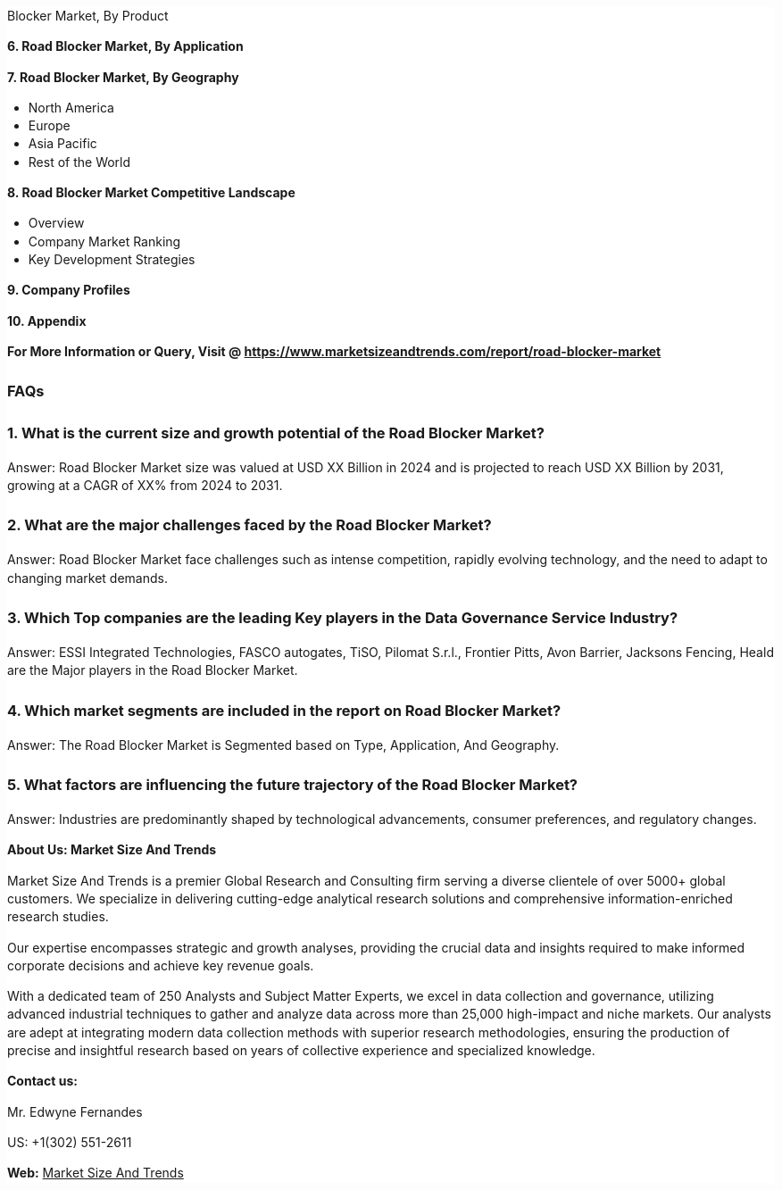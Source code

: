 Blocker Market, By Product</span></strong></p></div><div class="" data-test-id=""><p><strong><span class="">6. Road Blocker Market, By Application</span></strong></p></div><div class="" data-test-id=""><p><strong><span class="">7. Road Blocker Market, By Geography</span></strong></p></div><div class="" data-test-id=""><ul><li><span class="">North America</span></li><li><span class="">Europe</span></li><li><span class="">Asia Pacific</span></li><li><span class="">Rest of the World</span></li></ul></div><div class="" data-test-id=""><p><strong><span class="">8. Road Blocker Market Competitive Landscape</span></strong></p></div><div class="" data-test-id=""><ul><li><span class="">Overview</span></li><li><span class="">Company Market Ranking</span></li><li><span class="">Key Development Strategies</span></li></ul></div><div class="" data-test-id=""><p><strong><span class="">9. Company Profiles</span></strong></p></div><div class="" data-test-id=""><p><strong><span class="">10. Appendix</span></strong></p></div><div class="" data-test-id=""><p><strong><span class="">For More Information or Query, Visit @ <a href="https://www.marketsizeandtrends.com/report/road-blocker-market" target="_blank">https://www.marketsizeandtrends.com/report/road-blocker-market</a></span></strong></p></div><div class="" data-test-id=""><div class="article-main__content" data-test-id="publishing-text-block"><h3><strong><span class="">FAQs</span></strong></h3></div><div class="article-main__content" data-test-id="publishing-text-block"><h3><span class="">1. What is the current size and growth potential of the Road Blocker Market?</span></h3></div><div class="article-main__content" data-test-id="publishing-text-block"><p><span class="font-[700]">Answer</span><span class="">: Road Blocker Market size was valued at USD XX Billion in 2024 and is projected to reach USD XX Billion by 2031, growing at a CAGR of XX% from 2024 to 2031.</span></p></div><div class="article-main__content" data-test-id="publishing-text-block"><h3><span class="">2. What are the major challenges faced by the Road Blocker Market?</span></h3></div><div class="article-main__content" data-test-id="publishing-text-block"><p><span class="font-[700]">Answer</span><span class="">: Road Blocker Market face challenges such as intense competition, rapidly evolving technology, and the need to adapt to changing market demands.</span></p></div><div class="article-main__content" data-test-id="publishing-text-block"><h3><span class="">3. Which Top companies are the leading Key players in the Data Governance Service Industry?</span></h3></div><div class="article-main__content" data-test-id="publishing-text-block"><p><span class="font-[700]">Answer</span><span class="">: ESSI Integrated Technologies, FASCO autogates, TiSO, Pilomat S.r.l., Frontier Pitts, Avon Barrier, Jacksons Fencing, Heald are the Major players in the Road Blocker Market.</span></p></div><div class="article-main__content" data-test-id="publishing-text-block"><h3><span class="">4. Which market segments are included in the report on Road Blocker Market?</span></h3></div><div class="article-main__content" data-test-id="publishing-text-block"><p><span class="font-[700]">Answer</span><span class="">: The Road Blocker Market is Segmented based on Type, Application, And Geography.</span></p></div><div class="article-main__content" data-test-id="publishing-text-block"><h3><span class="">5. What factors are influencing the future trajectory of the Road Blocker Market?</span></h3></div><div class="article-main__content" data-test-id="publishing-text-block"><p><span class="font-[700]">Answer:</span><span class="">&nbsp;Industries are predominantly shaped by technological advancements, consumer preferences, and regulatory changes.</span></p></div><p><strong><span class="">About Us: Market Size And Trends</span></strong></p></div><div class="" data-test-id=""><p><span class="">Market Size And Trends is a premier Global Research and Consulting firm serving a diverse clientele of over 5000+ global customers. We specialize in delivering cutting-edge analytical research solutions and comprehensive information-enriched research studies.</span></p></div><div class="" data-test-id=""><p><span class="">Our expertise encompasses strategic and growth analyses, providing the crucial data and insights required to make informed corporate decisions and achieve key revenue goals.</span></p></div><div class="" data-test-id=""><p><span class="">With a dedicated team of 250 Analysts and Subject Matter Experts, we excel in data collection and governance, utilizing advanced industrial techniques to gather and analyze data across more than 25,000 high-impact and niche markets. Our analysts are adept at integrating modern data collection methods with superior research methodologies, ensuring the production of precise and insightful research based on years of collective experience and specialized knowledge.</span></p></div><div class="" data-test-id=""><p><strong><span class="">Contact us:</span></strong></p></div><div class="" data-test-id=""><p><span class="">Mr. Edwyne Fernandes</span></p></div><div class="" data-test-id=""><p><span class="">US: +1(302) 551-2611<br /></span></p><p><span class=""><strong>Web:</strong> <a href="https://www.marketsizeandtrends.com/" target="_blank">Market Size And Trends</a></span></p></div>
